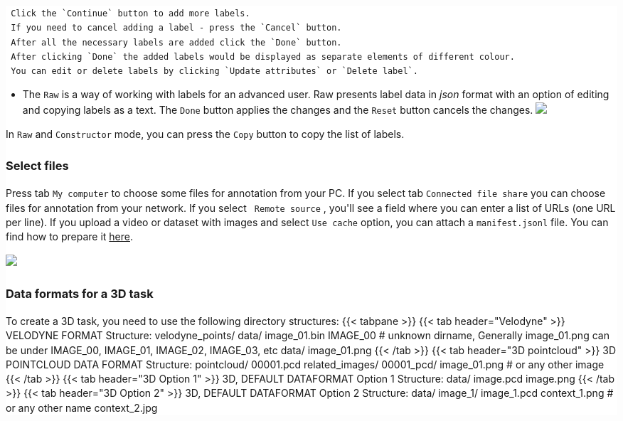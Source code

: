      Click the `Continue` button to add more labels.
     If you need to cancel adding a label - press the `Cancel` button.
     After all the necessary labels are added click the `Done` button.
     After clicking `Done` the added labels would be displayed as separate elements of different colour.
     You can edit or delete labels by clicking `Update attributes` or `Delete label`.

   - The `Raw` is a way of working with labels for an advanced user.
     Raw presents label data in _json_ format with an option of editing and copying labels as a text.
     The `Done` button applies the changes and the `Reset` button cancels the changes.
     ![](/images/image126.jpg)

   In `Raw` and `Constructor` mode, you can press the `Copy` button to copy the list of labels.

   ### Select files

   Press tab `My computer` to choose some files for annotation from your PC.
   If you select tab `Connected file share` you can choose files for annotation from your network.
   If you select ` Remote source` , you'll see a field where you can enter a list of URLs (one URL per line).
   If you upload a video or dataset with images and select `Use cache` option, you can attach a `manifest.jsonl` file.
   You can find how to prepare it [here](/docs/manual/advanced/dataset_manifest/).

   ![](/images/image127.jpg)

   ### Data formats for a 3D task

   To create a 3D task, you need to use the following directory structures:
   {{< tabpane >}}
   {{< tab header="Velodyne" >}}
   VELODYNE FORMAT
   Structure:
   velodyne_points/
   data/
   image_01.bin
   IMAGE_00 # unknown dirname, Generally image_01.png can be under IMAGE_00, IMAGE_01, IMAGE_02, IMAGE_03, etc
   data/
   image_01.png
   {{< /tab >}}
   {{< tab header="3D pointcloud" >}}
   3D POINTCLOUD DATA FORMAT
   Structure:
   pointcloud/
   00001.pcd
   related_images/
   00001_pcd/
   image_01.png # or any other image
   {{< /tab >}}
   {{< tab header="3D Option 1" >}}
   3D, DEFAULT DATAFORMAT Option 1
   Structure:
   data/
   image.pcd
   image.png
   {{< /tab >}}
   {{< tab header="3D Option 2" >}}
   3D, DEFAULT DATAFORMAT Option 2
   Structure:
   data/
   image_1/
   image_1.pcd
   context_1.png # or any other name
   context_2.jpg